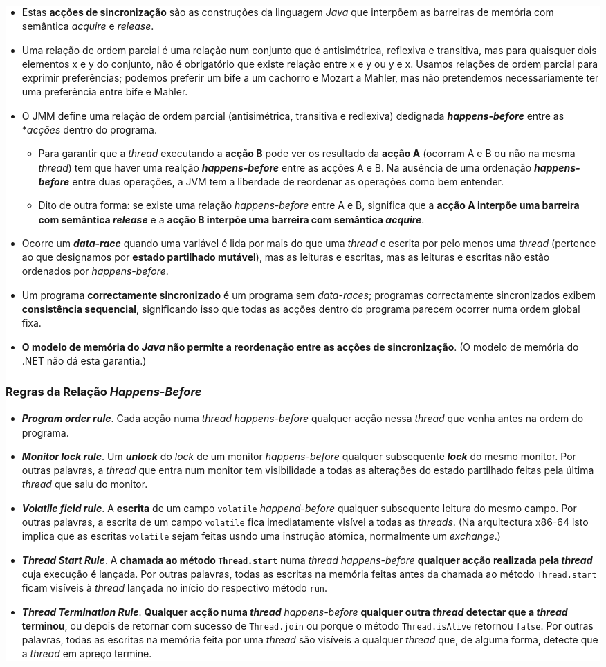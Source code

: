 - Estas **acções de sincronização** são as construções da linguagem *Java* que interpõem as barreiras de memória com semântica _acquire_ e _release_.

- Uma relação de ordem parcial é uma relação num conjunto que é antisimétrica, reflexiva e transitiva, mas para quaisquer dois elementos x e y do conjunto, não é obrigatório que existe relação entre x e y ou y e x. Usamos relações de ordem parcial para exprimir preferências; podemos preferir um bife a um cachorro e Mozart a Mahler, mas não pretendemos necessariamente ter uma preferência entre bife e Mahler.

- O JMM define uma relação de ordem parcial (antisimétrica, transitiva e redlexiva) dedignada ***happens-before*** entre as **acções* dentro do programa.

	- Para garantir que a *thread* executando a **acção B** pode ver os resultado da **acção A** (ocorram A e B ou não na mesma *thread*) tem que haver uma realção ***happens-before*** entre as acções A e B. Na ausência de uma ordenação ***happens-before*** entre duas operações, a JVM tem a liberdade de reordenar as operações como bem entender.
	
	- Dito de outra forma: se existe uma relação _happens-before_ entre A e B, significa que a **acção A interpõe uma barreira com semântica _release_** e a **acção B interpõe uma barreira com semântica _acquire_**.

- Ocorre um ***data-race*** quando uma variável é lida por mais do que uma *thread* e escrita por pelo menos uma *thread* (pertence ao que designamos por **estado partilhado mutável**), mas as leituras e escritas, mas as leituras e escritas não estão ordenados por *happens-before*.

- Um programa **correctamente sincronizado** é um programa sem *data-races*; programas correctamente sincronizados exibem **consistência sequencial**, significando isso que todas as acções dentro do programa parecem ocorrer numa ordem global fixa.

- **O modelo de memória do _Java_ não permite a reordenação entre as acções de sincronização**. (O modelo de memória do .NET não dá esta garantia.) 

### Regras da Relação *Happens-Before* 

- ***Program order rule***. Cada acção numa *thread* _happens-before_ qualquer acção nessa *thread* que venha antes na ordem do programa.

- ***Monitor lock rule***. Um **_unlock_** do *lock* de um monitor _happens-before_ qualquer subsequente **_lock_** do mesmo monitor. Por outras palavras, a *thread* que entra num monitor tem visibilidade a todas as alterações do estado partilhado feitas pela última *thread* que saiu do monitor.

- **_Volatile field rule_**. A **escrita** de um campo `volatile` _happend-before_ qualquer subsequente leitura do mesmo campo. Por outras palavras, a escrita de um campo `volatile` fica imediatamente visível a todas as *threads*. (Na arquitectura x86-64 isto implica que as escritas `volatile` sejam feitas usndo uma instrução atómica, normalmente um _exchange_.)

- **_Thread Start Rule_**. A **chamada ao método `Thread.start`** numa _thread_ _happens-before_ **qualquer acção realizada pela _thread_** cuja execução é lançada. Por outras palavras, todas as escritas na memória feitas antes da chamada ao método `Thread.start` ficam visíveis à _thread_ lançada no início do respectivo método `run`.

- **_Thread Termination Rule_**. **Qualquer acção numa _thread_** _happens-before_ **qualquer outra _thread_ detectar que a _thread_ terminou**, ou depois de retornar com sucesso de `Thread.join` ou porque o método `Thread.isAlive` retornou `false`. Por outras palavras, todas as escritas na memória feita por uma _thread_ são visíveis a qualquer _thread_ que, de alguma forma, detecte que a _thread_ em apreço termine.
